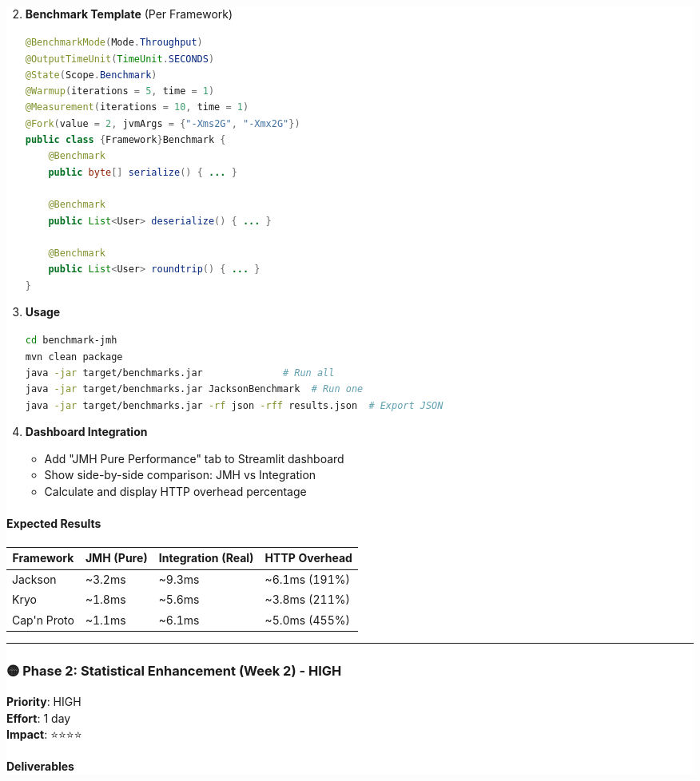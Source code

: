 2. **Benchmark Template** (Per Framework)
   ```java
   @BenchmarkMode(Mode.Throughput)
   @OutputTimeUnit(TimeUnit.SECONDS)
   @State(Scope.Benchmark)
   @Warmup(iterations = 5, time = 1)
   @Measurement(iterations = 10, time = 1)
   @Fork(value = 2, jvmArgs = {"-Xms2G", "-Xmx2G"})
   public class {Framework}Benchmark {
       @Benchmark
       public byte[] serialize() { ... }
       
       @Benchmark
       public List<User> deserialize() { ... }
       
       @Benchmark
       public List<User> roundtrip() { ... }
   }
   ```

3. **Usage**
   ```bash
   cd benchmark-jmh
   mvn clean package
   java -jar target/benchmarks.jar              # Run all
   java -jar target/benchmarks.jar JacksonBenchmark  # Run one
   java -jar target/benchmarks.jar -rf json -rff results.json  # Export JSON
   ```

4. **Dashboard Integration**
   - Add "JMH Pure Performance" tab to Streamlit dashboard
   - Show side-by-side comparison: JMH vs Integration
   - Calculate and display HTTP overhead percentage

#### Expected Results

| Framework | JMH (Pure) | Integration (Real) | HTTP Overhead |
|-----------|-----------|-------------------|---------------|
| Jackson   | ~3.2ms    | ~9.3ms            | ~6.1ms (191%) |
| Kryo      | ~1.8ms    | ~5.6ms            | ~3.8ms (211%) |
| Cap'n Proto | ~1.1ms  | ~6.1ms            | ~5.0ms (455%) |

---

### 🟡 Phase 2: Statistical Enhancement (Week 2) - HIGH

**Priority**: HIGH  
**Effort**: 1 day  
**Impact**: ⭐⭐⭐⭐

#### Deliverables
